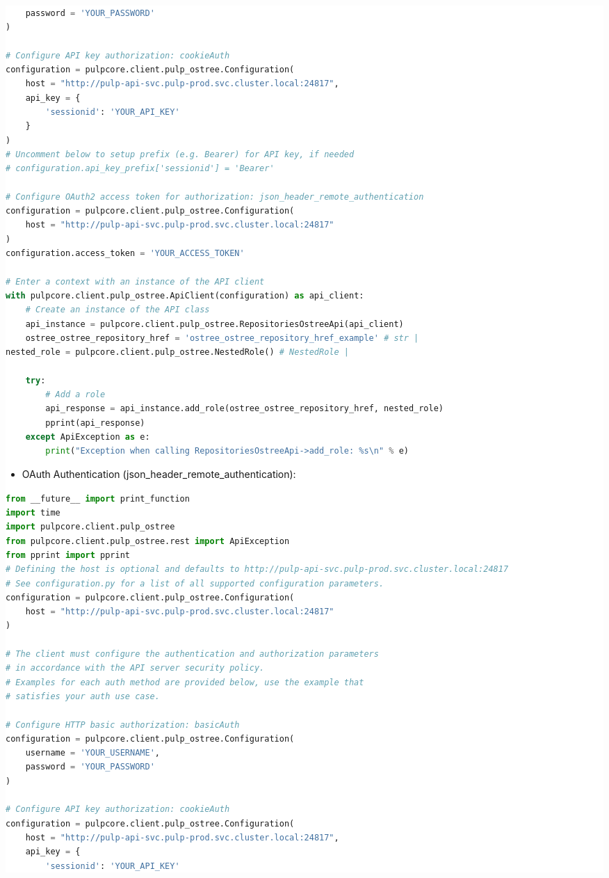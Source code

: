 ```python
    password = 'YOUR_PASSWORD'
)

# Configure API key authorization: cookieAuth
configuration = pulpcore.client.pulp_ostree.Configuration(
    host = "http://pulp-api-svc.pulp-prod.svc.cluster.local:24817",
    api_key = {
        'sessionid': 'YOUR_API_KEY'
    }
)
# Uncomment below to setup prefix (e.g. Bearer) for API key, if needed
# configuration.api_key_prefix['sessionid'] = 'Bearer'

# Configure OAuth2 access token for authorization: json_header_remote_authentication
configuration = pulpcore.client.pulp_ostree.Configuration(
    host = "http://pulp-api-svc.pulp-prod.svc.cluster.local:24817"
)
configuration.access_token = 'YOUR_ACCESS_TOKEN'

# Enter a context with an instance of the API client
with pulpcore.client.pulp_ostree.ApiClient(configuration) as api_client:
    # Create an instance of the API class
    api_instance = pulpcore.client.pulp_ostree.RepositoriesOstreeApi(api_client)
    ostree_ostree_repository_href = 'ostree_ostree_repository_href_example' # str | 
nested_role = pulpcore.client.pulp_ostree.NestedRole() # NestedRole | 

    try:
        # Add a role
        api_response = api_instance.add_role(ostree_ostree_repository_href, nested_role)
        pprint(api_response)
    except ApiException as e:
        print("Exception when calling RepositoriesOstreeApi->add_role: %s\n" % e)
```

* OAuth Authentication (json_header_remote_authentication):
```python
from __future__ import print_function
import time
import pulpcore.client.pulp_ostree
from pulpcore.client.pulp_ostree.rest import ApiException
from pprint import pprint
# Defining the host is optional and defaults to http://pulp-api-svc.pulp-prod.svc.cluster.local:24817
# See configuration.py for a list of all supported configuration parameters.
configuration = pulpcore.client.pulp_ostree.Configuration(
    host = "http://pulp-api-svc.pulp-prod.svc.cluster.local:24817"
)

# The client must configure the authentication and authorization parameters
# in accordance with the API server security policy.
# Examples for each auth method are provided below, use the example that
# satisfies your auth use case.

# Configure HTTP basic authorization: basicAuth
configuration = pulpcore.client.pulp_ostree.Configuration(
    username = 'YOUR_USERNAME',
    password = 'YOUR_PASSWORD'
)

# Configure API key authorization: cookieAuth
configuration = pulpcore.client.pulp_ostree.Configuration(
    host = "http://pulp-api-svc.pulp-prod.svc.cluster.local:24817",
    api_key = {
        'sessionid': 'YOUR_API_KEY'
```